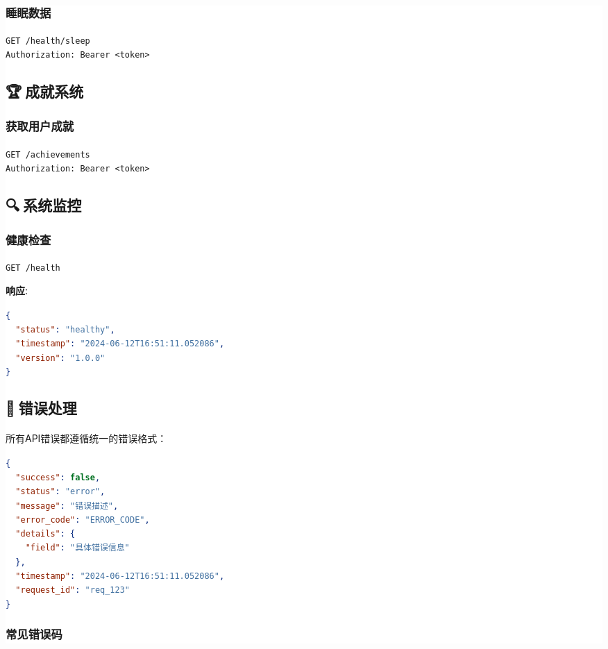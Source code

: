 ### 睡眠数据

```http
GET /health/sleep
Authorization: Bearer <token>
```

## 🏆 成就系统

### 获取用户成就

```http
GET /achievements
Authorization: Bearer <token>
```

## 🔍 系统监控

### 健康检查

```http
GET /health
```

**响应**:
```json
{
  "status": "healthy",
  "timestamp": "2024-06-12T16:51:11.052086",
  "version": "1.0.0"
}
```

## 📝 错误处理

所有API错误都遵循统一的错误格式：

```json
{
  "success": false,
  "status": "error",
  "message": "错误描述",
  "error_code": "ERROR_CODE",
  "details": {
    "field": "具体错误信息"
  },
  "timestamp": "2024-06-12T16:51:11.052086",
  "request_id": "req_123"
}
```

### 常见错误码
